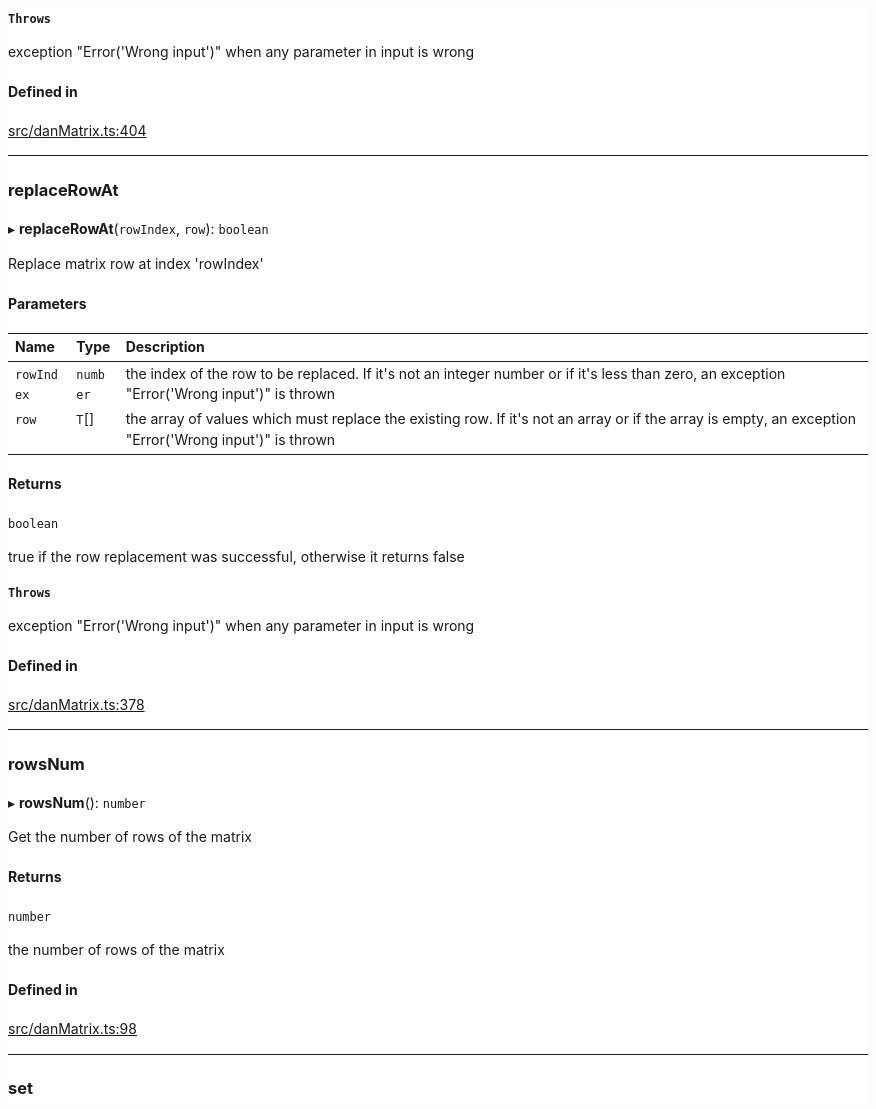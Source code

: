 **`Throws`**

exception "Error('Wrong input')" when any parameter in input is wrong

#### Defined in

[src/danMatrix.ts:404](https://github.com/evildead/DanMatrix/blob/f0a3730/src/danMatrix.ts#L404)

___

### replaceRowAt

▸ **replaceRowAt**(`rowIndex`, `row`): `boolean`

Replace matrix row at index 'rowIndex'

#### Parameters

| Name | Type | Description |
| :------ | :------ | :------ |
| `rowIndex` | `number` | the index of the row to be replaced. If it's not an integer number or if it's less than zero, an exception "Error('Wrong input')" is thrown |
| `row` | `T`[] | the array of values which must replace the existing row. If it's not an array or if the array is empty, an exception "Error('Wrong input')" is thrown |

#### Returns

`boolean`

true if the row replacement was successful, otherwise it returns false

**`Throws`**

exception "Error('Wrong input')" when any parameter in input is wrong

#### Defined in

[src/danMatrix.ts:378](https://github.com/evildead/DanMatrix/blob/f0a3730/src/danMatrix.ts#L378)

___

### rowsNum

▸ **rowsNum**(): `number`

Get the number of rows of the matrix

#### Returns

`number`

the number of rows of the matrix

#### Defined in

[src/danMatrix.ts:98](https://github.com/evildead/DanMatrix/blob/f0a3730/src/danMatrix.ts#L98)

___

### set
